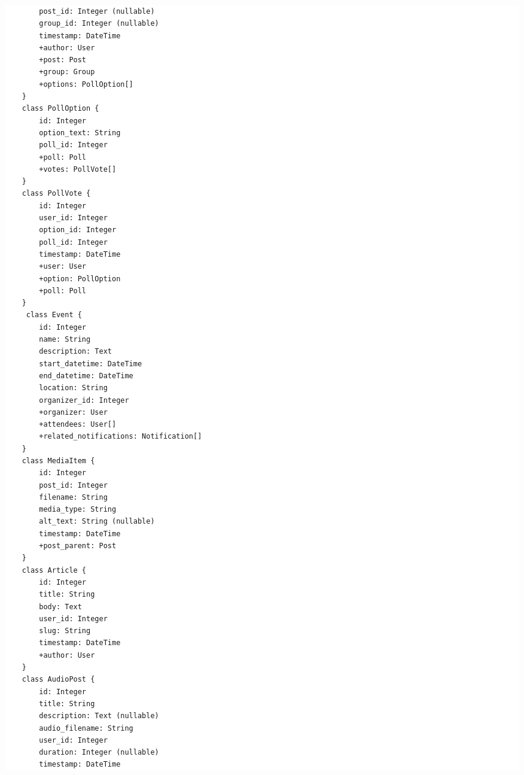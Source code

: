 ```mermaid
        post_id: Integer (nullable)
        group_id: Integer (nullable)
        timestamp: DateTime
        +author: User
        +post: Post
        +group: Group
        +options: PollOption[]
    }
    class PollOption {
        id: Integer
        option_text: String
        poll_id: Integer
        +poll: Poll
        +votes: PollVote[]
    }
    class PollVote {
        id: Integer
        user_id: Integer
        option_id: Integer
        poll_id: Integer
        timestamp: DateTime
        +user: User
        +option: PollOption
        +poll: Poll
    }
     class Event {
        id: Integer
        name: String
        description: Text
        start_datetime: DateTime
        end_datetime: DateTime
        location: String
        organizer_id: Integer
        +organizer: User
        +attendees: User[]
        +related_notifications: Notification[]
    }
    class MediaItem {
        id: Integer
        post_id: Integer
        filename: String
        media_type: String
        alt_text: String (nullable)
        timestamp: DateTime
        +post_parent: Post
    }
    class Article {
        id: Integer
        title: String
        body: Text
        user_id: Integer
        slug: String
        timestamp: DateTime
        +author: User
    }
    class AudioPost {
        id: Integer
        title: String
        description: Text (nullable)
        audio_filename: String
        user_id: Integer
        duration: Integer (nullable)
        timestamp: DateTime
```
